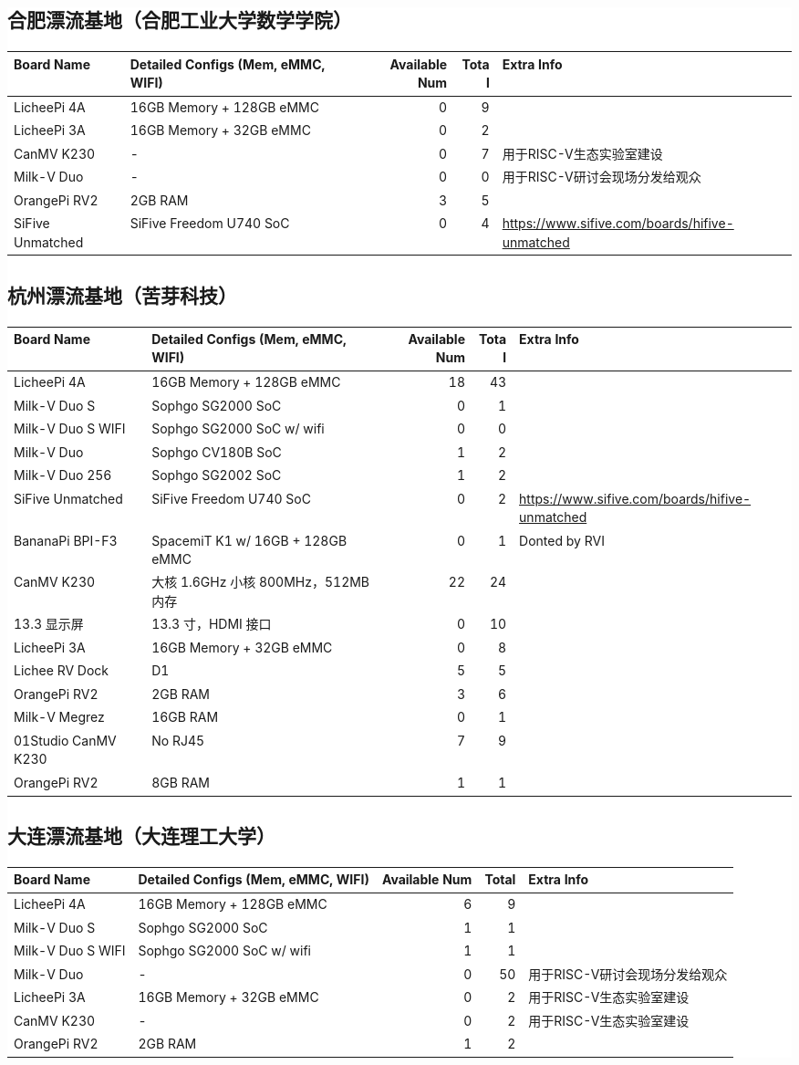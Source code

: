 ## 合肥漂流基地（合肥工业大学数学学院）

| Board Name            | Detailed Configs (Mem, eMMC, WIFI)        | Available Num | Total | Extra Info |
| :-------------------- | :---------------------------------------- | ---------------: | --------: | :--------- |
| LicheePi 4A           | 16GB Memory + 128GB eMMC | 0 | 9 |  |
| LicheePi 3A           | 16GB Memory + 32GB eMMC | 0 | 2 |  |
| CanMV K230            | - | 0 | 7 | 用于RISC-V生态实验室建设 |
| Milk-V Duo            | - | 0 | 0 | 用于RISC-V研讨会现场分发给观众 |
| OrangePi RV2           | 2GB RAM | 3 | 5 |  |
| SiFive Unmatched | SiFive Freedom U740 SoC | 0 | 4 | https://www.sifive.com/boards/hifive-unmatched |

## 杭州漂流基地（苦芽科技）

| Board Name            | Detailed Configs (Mem, eMMC, WIFI)        | Available Num | Total | Extra Info |
| :-------------------- | :---------------------------------------- | ---------------: | --------: | :--------- |
| LicheePi 4A           | 16GB Memory + 128GB eMMC | 18 | 43 |  |
| Milk-V Duo S | Sophgo SG2000 SoC | 0 | 1 | |
| Milk-V Duo S WIFI | Sophgo SG2000 SoC w/ wifi | 0 | 0 | |
| Milk-V Duo | Sophgo CV180B SoC | 1 | 2 | |
| Milk-V Duo 256 | Sophgo SG2002 SoC | 1 | 2 | |
| SiFive Unmatched | SiFive Freedom U740 SoC | 0 | 2 | https://www.sifive.com/boards/hifive-unmatched |
| BananaPi BPI-F3 | SpacemiT K1 w/ 16GB + 128GB eMMC | 0 | 1 | Donted by RVI |
| CanMV K230 | 大核 1.6GHz 小核 800MHz，512MB 内存 | 22 | 24 |  |
| 13.3 显示屏 | 13.3 寸，HDMI 接口 | 0 | 10 |  |
| LicheePi 3A           | 16GB Memory + 32GB eMMC | 0 | 8 |  |
| Lichee RV Dock           | D1 | 5 | 5 |  |
| OrangePi RV2           | 2GB RAM | 3 | 6 |  |
| Milk-V Megrez           | 16GB RAM | 0 | 1 |  |
| 01Studio CanMV K230 | No RJ45 | 7 | 9 |  |
| OrangePi RV2           | 8GB RAM | 1 | 1 |  |

## 大连漂流基地（大连理工大学）

| Board Name            | Detailed Configs (Mem, eMMC, WIFI)        | Available Num | Total | Extra Info |
| :-------------------- | :---------------------------------------- | ---------------: | --------: | :--------- |
| LicheePi 4A           | 16GB Memory + 128GB eMMC | 6 | 9 |  |
| Milk-V Duo S | Sophgo SG2000 SoC | 1 | 1 | |
| Milk-V Duo S WIFI | Sophgo SG2000 SoC w/ wifi | 1 | 1 | |
| Milk-V Duo           | - | 0 | 50 | 用于RISC-V研讨会现场分发给观众 |
| LicheePi 3A           | 16GB Memory + 32GB eMMC | 0 | 2 | 用于RISC-V生态实验室建设 |
| CanMV K230            | - | 0 | 2 | 用于RISC-V生态实验室建设 |
| OrangePi RV2           | 2GB RAM | 1 | 2 |  |
